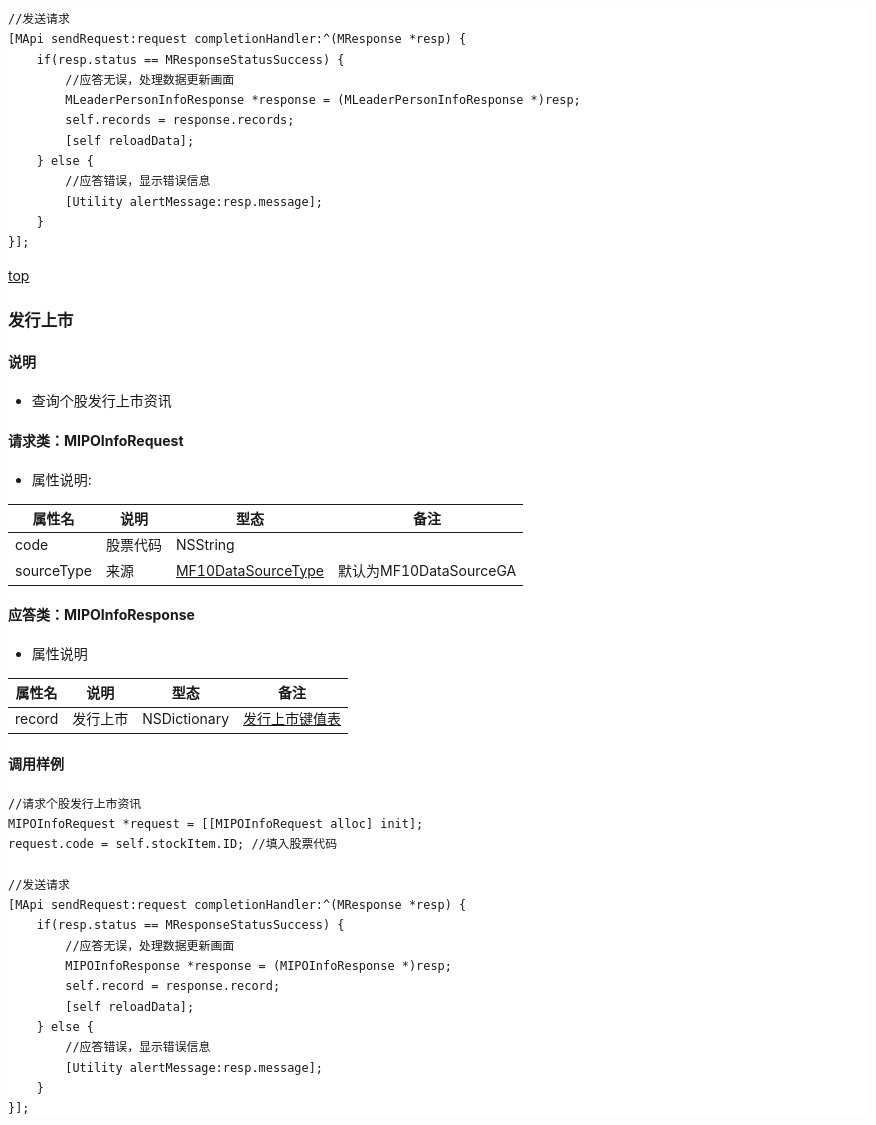     //发送请求
    [MApi sendRequest:request completionHandler:^(MResponse *resp) {
        if(resp.status == MResponseStatusSuccess) {
            //应答无误，处理数据更新画面
            MLeaderPersonInfoResponse *response = (MLeaderPersonInfoResponse *)resp;
            self.records = response.records;
            [self reloadData];
        } else {
            //应答错误，显示错误信息
            [Utility alertMessage:resp.message];
        }
    }];    

[top](#top)

<h3 id="IPOInfo">发行上市</h3>

<h4 id="IPOInfoExplain">说明</h4>

* 查询个股发行上市资讯

<h4 id="MIPOInfoRequest">请求类：MIPOInfoRequest</h4>

* 属性说明:

| 属性名 | 说明     | 型态     | 备注 |
|--------|----------|----------|------|
| code   | 股票代码 | NSString |      |
| sourceType | 来源 | [MF10DataSourceType](#MF10DataSourceType) |   默认为MF10DataSourceGA   |


	
<h4 id="MIPOInfoResponse">应答类：MIPOInfoResponse</h4>

* 属性说明

| 属性名 | 说明     | 型态         | 备注           |
|--------|----------|--------------|----------------|
| record | 发行上市 | NSDictionary | [发行上市键值表](#MIPOInfo) |

<h4 id="IPOInfoSample">调用样例</h4>	

    //请求个股发行上市资讯
    MIPOInfoRequest *request = [[MIPOInfoRequest alloc] init];
    request.code = self.stockItem.ID; //填入股票代码
    
    //发送请求
    [MApi sendRequest:request completionHandler:^(MResponse *resp) {
        if(resp.status == MResponseStatusSuccess) {
            //应答无误，处理数据更新画面
            MIPOInfoResponse *response = (MIPOInfoResponse *)resp;
            self.record = response.record;
            [self reloadData];
        } else {
            //应答错误，显示错误信息
            [Utility alertMessage:resp.message];
        }
    }];
